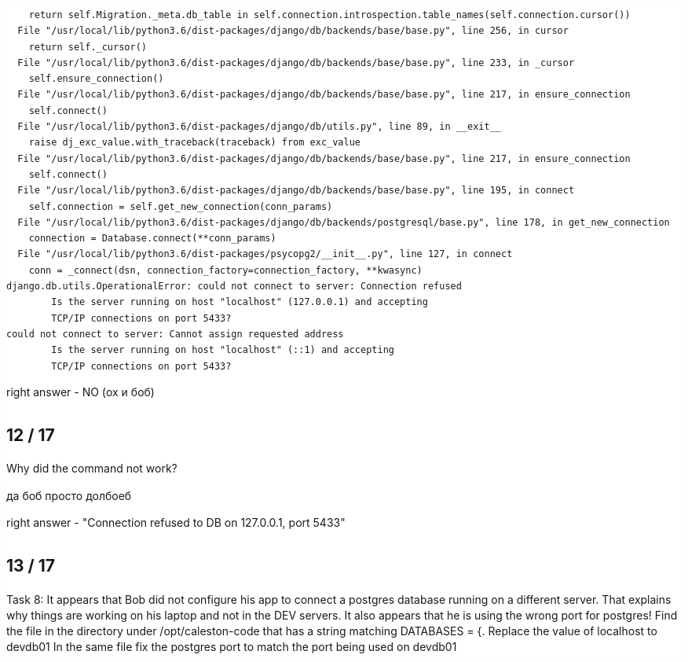 ```
    return self.Migration._meta.db_table in self.connection.introspection.table_names(self.connection.cursor())
  File "/usr/local/lib/python3.6/dist-packages/django/db/backends/base/base.py", line 256, in cursor
    return self._cursor()
  File "/usr/local/lib/python3.6/dist-packages/django/db/backends/base/base.py", line 233, in _cursor
    self.ensure_connection()
  File "/usr/local/lib/python3.6/dist-packages/django/db/backends/base/base.py", line 217, in ensure_connection
    self.connect()
  File "/usr/local/lib/python3.6/dist-packages/django/db/utils.py", line 89, in __exit__
    raise dj_exc_value.with_traceback(traceback) from exc_value
  File "/usr/local/lib/python3.6/dist-packages/django/db/backends/base/base.py", line 217, in ensure_connection
    self.connect()
  File "/usr/local/lib/python3.6/dist-packages/django/db/backends/base/base.py", line 195, in connect
    self.connection = self.get_new_connection(conn_params)
  File "/usr/local/lib/python3.6/dist-packages/django/db/backends/postgresql/base.py", line 178, in get_new_connection
    connection = Database.connect(**conn_params)
  File "/usr/local/lib/python3.6/dist-packages/psycopg2/__init__.py", line 127, in connect
    conn = _connect(dsn, connection_factory=connection_factory, **kwasync)
django.db.utils.OperationalError: could not connect to server: Connection refused
        Is the server running on host "localhost" (127.0.0.1) and accepting
        TCP/IP connections on port 5433?
could not connect to server: Cannot assign requested address
        Is the server running on host "localhost" (::1) and accepting
        TCP/IP connections on port 5433?
```

right answer - NO (ох и боб)

## 12 / 17
Why did the command not work?

да боб просто долбоеб

right answer - "Connection refused to DB on 127.0.0.1, port 5433"

## 13 / 17

Task 8:
It appears that Bob did not configure his app to connect a postgres database running on a different server.
That explains why things are working on his laptop and not in the DEV servers.
It also appears that he is using the wrong port for postgres!
Find the file in the directory under /opt/caleston-code that has a string matching DATABASES = {.
Replace the value of localhost to devdb01
In the same file fix the postgres port to match the port being used on devdb01
